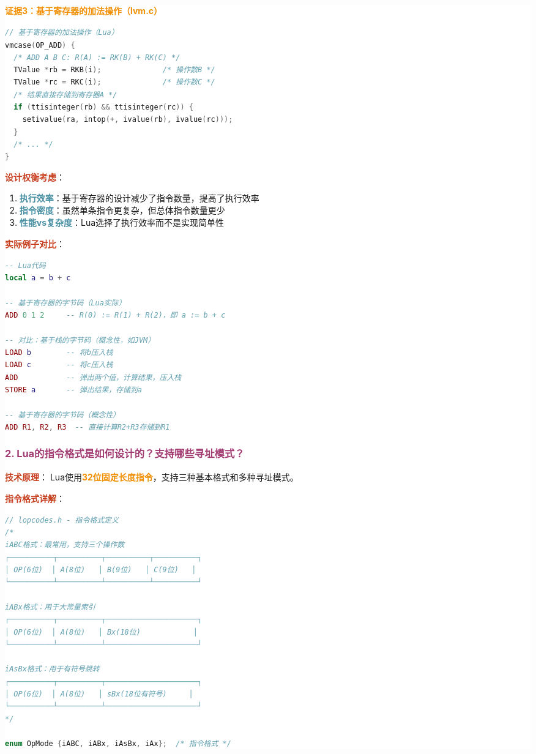 **<span style="color: #F18F01; font-weight: bold;">证据3：基于寄存器的加法操作（lvm.c）</span>**
```c
// 基于寄存器的加法操作（Lua）
vmcase(OP_ADD) {
  /* ADD A B C: R(A) := RK(B) + RK(C) */
  TValue *rb = RKB(i);              /* 操作数B */
  TValue *rc = RKC(i);              /* 操作数C */
  /* 结果直接存储到寄存器A */
  if (ttisinteger(rb) && ttisinteger(rc)) {
    setivalue(ra, intop(+, ivalue(rb), ivalue(rc)));
  }
  /* ... */
}
```

**<span style="color: #C73E1D; font-weight: bold;">设计权衡考虑</span>**：
1. **<span style="color: #4A90A4; font-weight: bold;">执行效率</span>**：基于寄存器的设计减少了指令数量，提高了执行效率
2. **<span style="color: #4A90A4; font-weight: bold;">指令密度</span>**：虽然单条指令更复杂，但总体指令数量更少
3. **<span style="color: #4A90A4; font-weight: bold;">性能vs复杂度</span>**：Lua选择了执行效率而不是实现简单性

**<span style="color: #C73E1D; font-weight: bold;">实际例子对比</span>**：
```lua
-- Lua代码
local a = b + c

-- 基于寄存器的字节码（Lua实际）
ADD 0 1 2     -- R(0) := R(1) + R(2)，即 a := b + c

-- 对比：基于栈的字节码（概念性，如JVM）
LOAD b        -- 将b压入栈
LOAD c        -- 将c压入栈
ADD           -- 弹出两个值，计算结果，压入栈
STORE a       -- 弹出结果，存储到a

-- 基于寄存器的字节码（概念性）
ADD R1, R2, R3  -- 直接计算R2+R3存储到R1
```

### <span style="color: #A23B72; font-weight: bold;">2. Lua的指令格式是如何设计的？支持哪些寻址模式？</span>

**<span style="color: #C73E1D; font-weight: bold;">技术原理</span>**：
Lua使用<span style="color: #F18F01; font-weight: bold;">32位固定长度指令</span>，支持三种基本格式和多种寻址模式。

**<span style="color: #C73E1D; font-weight: bold;">指令格式详解</span>**：
```c
// lopcodes.h - 指令格式定义
/*
iABC格式：最常用，支持三个操作数
┌──────────┬──────────┬──────────┬──────────┐
│ OP(6位)  │ A(8位)   │ B(9位)   │ C(9位)   │
└──────────┴──────────┴──────────┴──────────┘

iABx格式：用于大常量索引
┌──────────┬──────────┬─────────────────────┐
│ OP(6位)  │ A(8位)   │ Bx(18位)            │
└──────────┴──────────┴─────────────────────┘

iAsBx格式：用于有符号跳转
┌──────────┬──────────┬─────────────────────┐
│ OP(6位)  │ A(8位)   │ sBx(18位有符号)     │
└──────────┴──────────┴─────────────────────┘
*/

enum OpMode {iABC, iABx, iAsBx, iAx};  /* 指令格式 */
```
